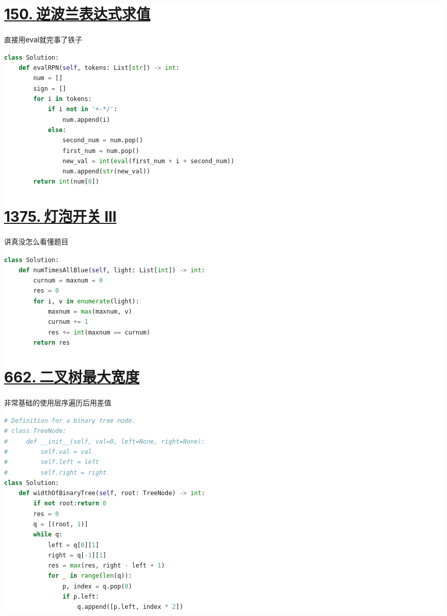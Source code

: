 # [150. 逆波兰表达式求值](https://leetcode-cn.com/problems/evaluate-reverse-polish-notation/)

直接用eval就完事了铁子

```python
class Solution:
    def evalRPN(self, tokens: List[str]) -> int:
        num = []
        sign = []
        for i in tokens:
            if i not in '+-*/':
                num.append(i)
            else:
                second_num = num.pop()
                first_num = num.pop()
                new_val = int(eval(first_num + i + second_num))
                num.append(str(new_val))
        return int(num[0])
```

# [1375. 灯泡开关 III](https://leetcode-cn.com/problems/bulb-switcher-iii/)

讲真没怎么看懂题目

```python
class Solution:
    def numTimesAllBlue(self, light: List[int]) -> int:
        curnum = maxnum = 0
        res = 0
        for i, v in enumerate(light):
            maxnum = max(maxnum, v)
            curnum += 1
            res += int(maxnum == curnum)
        return res
```

# [662. 二叉树最大宽度](https://leetcode-cn.com/problems/maximum-width-of-binary-tree/)

非常基础的使用层序遍历后用差值

```python
# Definition for a binary tree node.
# class TreeNode:
#     def __init__(self, val=0, left=None, right=None):
#         self.val = val
#         self.left = left
#         self.right = right
class Solution:
    def widthOfBinaryTree(self, root: TreeNode) -> int:
        if not root:return 0
        res = 0
        q = [(root, 1)]
        while q:
            left = q[0][1]
            right = q[-1][1]
            res = max(res, right - left + 1)
            for _ in range(len(q)):
                p, index = q.pop(0)
                if p.left:
                    q.append([p.left, index * 2])
```